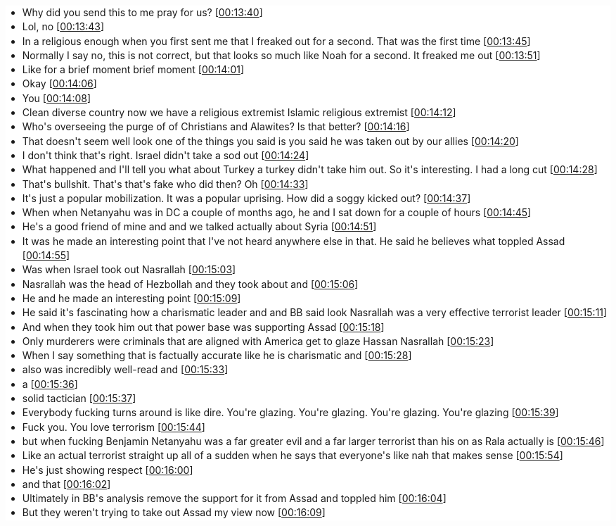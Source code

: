 *  Why did you send this to me pray for us? [[00:13:40](https://www.youtube.com/watch?v=rBX3D28Rfcg&t=820.5400000000001s)]
*  Lol, no [[00:13:43](https://www.youtube.com/watch?v=rBX3D28Rfcg&t=823.26s)]
*  In a religious enough when you first sent me that I freaked out for a second. That was the first time [[00:13:45](https://www.youtube.com/watch?v=rBX3D28Rfcg&t=825.78s)]
*  Normally I say no, this is not correct, but that looks so much like Noah for a second. It freaked me out [[00:13:51](https://www.youtube.com/watch?v=rBX3D28Rfcg&t=831.98s)]
*  Like for a brief moment brief moment [[00:14:01](https://www.youtube.com/watch?v=rBX3D28Rfcg&t=841.34s)]
*  Okay [[00:14:06](https://www.youtube.com/watch?v=rBX3D28Rfcg&t=846.7s)]
*  You [[00:14:08](https://www.youtube.com/watch?v=rBX3D28Rfcg&t=848.7s)]
*  Clean diverse country now we have a religious extremist Islamic religious extremist [[00:14:12](https://www.youtube.com/watch?v=rBX3D28Rfcg&t=852.1800000000001s)]
*  Who's overseeing the purge of of Christians and Alawites? Is that better? [[00:14:16](https://www.youtube.com/watch?v=rBX3D28Rfcg&t=856.98s)]
*  That doesn't seem well look one of the things you said is you said he was taken out by our allies [[00:14:20](https://www.youtube.com/watch?v=rBX3D28Rfcg&t=860.62s)]
*  I don't think that's right. Israel didn't take a sod out [[00:14:24](https://www.youtube.com/watch?v=rBX3D28Rfcg&t=864.94s)]
*  What happened and I'll tell you what about Turkey a turkey didn't take him out. So it's interesting. I had a long cut [[00:14:28](https://www.youtube.com/watch?v=rBX3D28Rfcg&t=868.1s)]
*  That's bullshit. That's that's fake who did then? Oh [[00:14:33](https://www.youtube.com/watch?v=rBX3D28Rfcg&t=873.5400000000001s)]
*  It's just a popular mobilization. It was a popular uprising. How did a soggy kicked out? [[00:14:37](https://www.youtube.com/watch?v=rBX3D28Rfcg&t=877.62s)]
*  When when Netanyahu was in DC a couple of months ago, he and I sat down for a couple of hours [[00:14:45](https://www.youtube.com/watch?v=rBX3D28Rfcg&t=885.9399999999999s)]
*  He's a good friend of mine and and we talked actually about Syria [[00:14:51](https://www.youtube.com/watch?v=rBX3D28Rfcg&t=891.92s)]
*  It was he made an interesting point that I've not heard anywhere else in that. He said he believes what toppled Assad [[00:14:55](https://www.youtube.com/watch?v=rBX3D28Rfcg&t=895.38s)]
*  Was when Israel took out Nasrallah [[00:15:03](https://www.youtube.com/watch?v=rBX3D28Rfcg&t=903.28s)]
*  Nasrallah was the head of Hezbollah and they took about and [[00:15:06](https://www.youtube.com/watch?v=rBX3D28Rfcg&t=906.42s)]
*  He and he made an interesting point [[00:15:09](https://www.youtube.com/watch?v=rBX3D28Rfcg&t=909.52s)]
*  He said it's fascinating how a charismatic leader and and BB said look Nasrallah was a very effective terrorist leader [[00:15:11](https://www.youtube.com/watch?v=rBX3D28Rfcg&t=911.24s)]
*  And when they took him out that power base was supporting Assad [[00:15:18](https://www.youtube.com/watch?v=rBX3D28Rfcg&t=918.16s)]
*  Only murderers were criminals that are aligned with America get to glaze Hassan Nasrallah [[00:15:23](https://www.youtube.com/watch?v=rBX3D28Rfcg&t=923.24s)]
*  When I say something that is factually accurate like he is charismatic and [[00:15:28](https://www.youtube.com/watch?v=rBX3D28Rfcg&t=928.4s)]
*  also was incredibly well-read and [[00:15:33](https://www.youtube.com/watch?v=rBX3D28Rfcg&t=933.4s)]
*  a [[00:15:36](https://www.youtube.com/watch?v=rBX3D28Rfcg&t=936.8399999999999s)]
*  solid tactician [[00:15:37](https://www.youtube.com/watch?v=rBX3D28Rfcg&t=937.92s)]
*  Everybody fucking turns around is like dire. You're glazing. You're glazing. You're glazing. You're glazing [[00:15:39](https://www.youtube.com/watch?v=rBX3D28Rfcg&t=939.7199999999999s)]
*  Fuck you. You love terrorism [[00:15:44](https://www.youtube.com/watch?v=rBX3D28Rfcg&t=944.56s)]
*  but when fucking Benjamin Netanyahu was a far greater evil and a far larger terrorist than his on as Rala actually is [[00:15:46](https://www.youtube.com/watch?v=rBX3D28Rfcg&t=946.16s)]
*  Like an actual terrorist straight up all of a sudden when he says that everyone's like nah that makes sense [[00:15:54](https://www.youtube.com/watch?v=rBX3D28Rfcg&t=954.56s)]
*  He's just showing respect [[00:16:00](https://www.youtube.com/watch?v=rBX3D28Rfcg&t=960.1199999999999s)]
*  and that [[00:16:02](https://www.youtube.com/watch?v=rBX3D28Rfcg&t=962.7199999999999s)]
*  Ultimately in BB's analysis remove the support for it from Assad and toppled him [[00:16:04](https://www.youtube.com/watch?v=rBX3D28Rfcg&t=964.28s)]
*  But they weren't trying to take out Assad my view now [[00:16:09](https://www.youtube.com/watch?v=rBX3D28Rfcg&t=969.4799999999999s)]